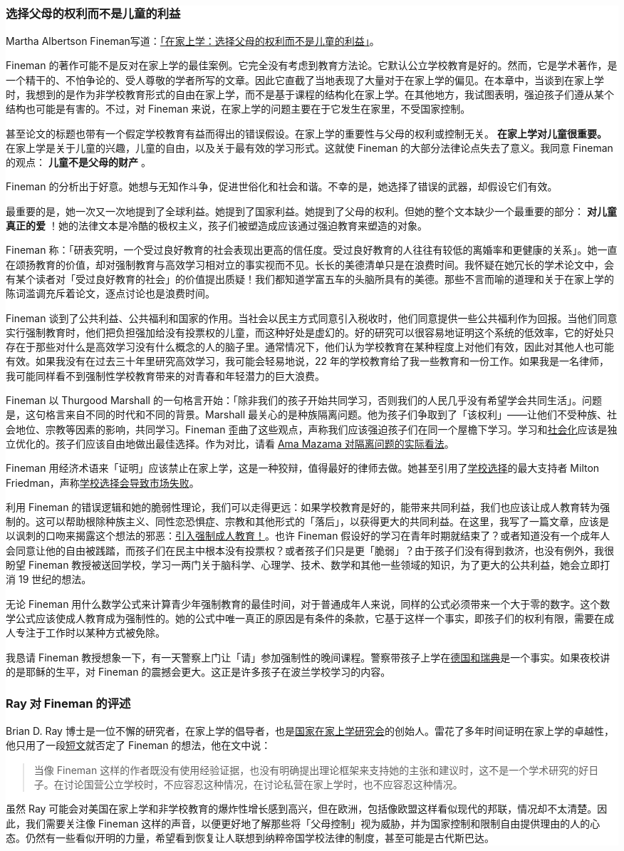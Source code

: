 ### 选择父母的权利而不是儿童的利益

Martha Albertson Fineman写道：[「在家上学：选择父母的权利而不是儿童的利益」](http://scholarworks.law.ubalt.edu/cgi/viewcontent.cgi?article=2005&context=ublr)。

Fineman 的著作可能不是反对在家上学的最佳案例。它完全没有考虑到教育方法论。它默认公立学校教育是好的。然而，它是学术著作，是一个精干的、不怕争论的、受人尊敬的学者所写的文章。因此它直截了当地表现了大量对于在家上学的偏见。在本章中，当谈到在家上学时，我想到的是作为非学校教育形式的自由在家上学，而不是基于课程的结构化在家上学。在其他地方，我试图表明，强迫孩子们遵从某个结构也可能是有害的。不过，对 Fineman 来说，在家上学的问题主要在于它发生在家里，不受国家控制。

甚至论文的标题也带有一个假定学校教育有益而得出的错误假设。在家上学的重要性与父母的权利或控制无关。 **在家上学对儿童很重要。** 在家上学是关于儿童的兴趣，儿童的自由，以及关于最有效的学习形式。这就使 Fineman 的大部分法律论点失去了意义。我同意 Fineman 的观点： **儿童不是父母的财产** 。

Fineman 的分析出于好意。她想与无知作斗争，促进世俗化和社会和谐。不幸的是，她选择了错误的武器，却假设它们有效。

最重要的是，她一次又一次地提到了全球利益。她提到了国家利益。她提到了父母的权利。但她的整个文本缺少一个最重要的部分： **对儿童真正的爱** ！她的法律文本是冷酷的极权主义，孩子们被塑造成应该通过强迫教育来塑造的对象。

Fineman 称：「研表究明，一个受过良好教育的社会表现出更高的信任度。受过良好教育的人往往有较低的离婚率和更健康的关系」。她一直在颂扬教育的价值，却对强制教育与高效学习相对立的事实视而不见。长长的美德清单只是在浪费时间。我怀疑在她冗长的学术论文中，会有某个读者对「受过良好教育的社会」的价值提出质疑！我们都知道学富五车的头脑所具有的美德。那些不言而喻的道理和关于在家上学的陈词滥调充斥着论文，逐点讨论也是浪费时间。

Fineman 谈到了公共利益、公共福利和国家的作用。当社会以民主方式同意引入税收时，他们同意提供一些公共福利作为回报。当他们同意实行强制教育时，他们把负担强加给没有投票权的儿童，而这种好处是虚幻的。好的研究可以很容易地证明这个系统的低效率，它的好处只存在于那些对什么是高效学习没有什么概念的人的脑子里。通常情况下，他们认为学校教育在某种程度上对他们有效，因此对其他人也可能有效。如果我没有在过去三十年里研究高效学习，我可能会轻易地说，22 年的学校教育给了我一些教育和一份工作。如果我是一名律师，我可能同样看不到强制性学校教育带来的对青春和年轻潜力的巨大浪费。

Fineman 以 Thurgood Marshall 的一句格言开始：「除非我们的孩子开始共同学习，否则我们的人民几乎没有希望学会共同生活」。问题是，这句格言来自不同的时代和不同的背景。Marshall 最关心的是种族隔离问题。他为孩子们争取到了「该权利」——让他们不受种族、社会地位、宗教等因素的影响，共同学习。Fineman 歪曲了这些观点，声称我们应该强迫孩子们在同一个屋檐下学习。学习和[社会化](https://supermemo.guru/wiki/Optimal_socialization)应该是独立优化的。孩子们应该自由地做出最佳选择。作为对比，请看 [Ama Mazama 对隔离问题的实际看法](https://supermemo.guru/wiki/Ama_Mazama:_Black_families_use_homeschooling_as_a_shield_against_racism)。

Fineman 用经济术语来「证明」应该禁止在家上学，这是一种狡辩，值得最好的律师去做。她甚至引用了[学校选择](https://supermemo.guru/wiki/School_choice)的最大支持者 Milton Friedman，声称[学校选择会导致市场失败](https://supermemo.guru/wiki/Ban_on_homeschooling#market_failure)。

利用 Fineman 的错误逻辑和她的脆弱性理论，我们可以走得更远：如果学校教育是好的，能带来共同利益，我们也应该让成人教育转为强制的。这可以帮助根除种族主义、同性恋恐惧症、宗教和其他形式的「落后」，以获得更大的共同利益。在这里，我写了一篇文章，应该是以讽刺的口吻来揭露这个想法的邪恶：[引入强制成人教育！](https://supermemo.guru/wiki/Introduce_Mandatory_Adult_Education!)。也许 Fineman 假设好的学习在青年时期就结束了？或者知道没有一个成年人会同意让他的自由被践踏，而孩子们在民主中根本没有投票权？或者孩子们只是更「脆弱」？由于孩子们没有得到救济，也没有例外，我很盼望 Fineman 教授被送回学校，学习一两门关于脑科学、心理学、技术、数学和其他一些领域的知识，为了更大的公共利益，她会立即打消 19 世纪的想法。

无论 Fineman 用什么数学公式来计算青少年强制教育的最佳时间，对于普通成年人来说，同样的公式必须带来一个大于零的数字。这个数学公式应该使成人教育成为强制性的。她的公式中唯一真正的原因是有条件的条款，它基于这样一个事实，即孩子们的权利有限，需要在成人专注于工作时以某种方式被免除。

我恳请 Fineman 教授想象一下，有一天警察上门让「请」参加强制性的晚间课程。警察带孩子上学在[德国和瑞典](https://supermemo.guru/wiki/European_outcasts)是一个事实。如果夜校讲的是耶稣的生平，对 Fineman 的震撼会更大。这正是许多孩子在波兰学校学习的内容。

### Ray 对 Fineman 的评述

Brian D. Ray 博士是一位不懈的研究者，在家上学的倡导者，也是[国家在家上学研究会](https://www.nheri.org/)的创始人。雷花了多年时间证明在家上学的卓越性，他只用了一段[短文](https://www.nheri.org/a-brief-review-of-taking-children-s-interests-seriously-by-fineman/)就否定了 Fineman 的想法，他在文中说：

> 当像 Fineman 这样的作者既没有使用经验证据，也没有明确提出理论框架来支持她的主张和建议时，这不是一个学术研究的好日子。在讨论国营公立学校时，不应容忍这种情况，在讨论私营在家上学时，也不应容忍这种情况。

虽然 Ray 可能会对美国在家上学和非学校教育的爆炸性增长感到高兴，但在欧洲，包括像欧盟这样看似现代的邦联，情况却不太清楚。因此，我们需要关注像 Fineman 这样的声音，以便更好地了解那些将「父母控制」视为威胁，并为国家控制和限制自由提供理由的人的心态。仍然有一些看似开明的力量，希望看到恢复让人联想到纳粹帝国学校法律的制度，甚至可能是古代斯巴达。
